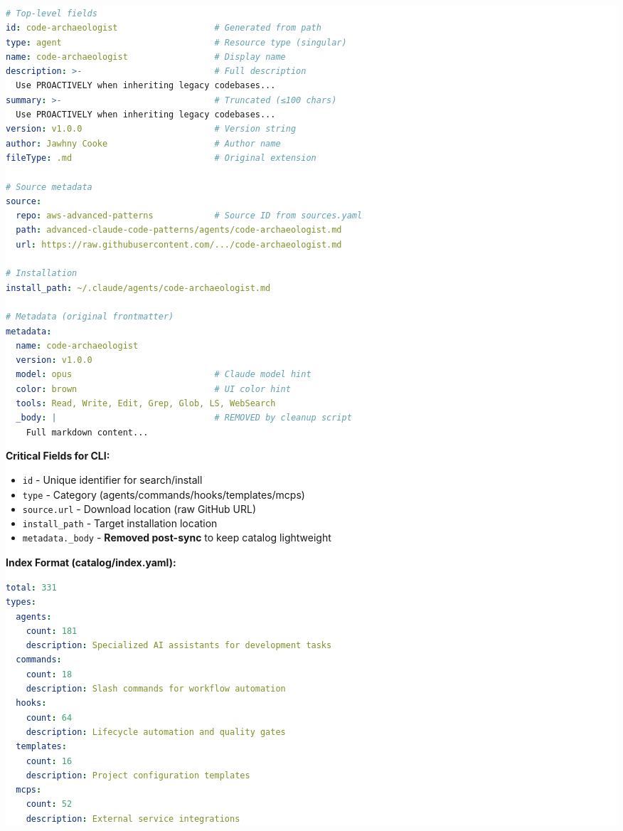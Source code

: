 ```yaml
# Top-level fields
id: code-archaeologist                   # Generated from path
type: agent                              # Resource type (singular)
name: code-archaeologist                 # Display name
description: >-                          # Full description
  Use PROACTIVELY when inheriting legacy codebases...
summary: >-                              # Truncated (≤100 chars)
  Use PROACTIVELY when inheriting legacy codebases...
version: v1.0.0                          # Version string
author: Jawhny Cooke                     # Author name
fileType: .md                            # Original extension

# Source metadata
source:
  repo: aws-advanced-patterns            # Source ID from sources.yaml
  path: advanced-claude-code-patterns/agents/code-archaeologist.md
  url: https://raw.githubusercontent.com/.../code-archaeologist.md

# Installation
install_path: ~/.claude/agents/code-archaeologist.md

# Metadata (original frontmatter)
metadata:
  name: code-archaeologist
  version: v1.0.0
  model: opus                            # Claude model hint
  color: brown                           # UI color hint
  tools: Read, Write, Edit, Grep, Glob, LS, WebSearch
  _body: |                               # REMOVED by cleanup script
    Full markdown content...
```

**Critical Fields for CLI:**
- `id` - Unique identifier for search/install
- `type` - Category (agents/commands/hooks/templates/mcps)
- `source.url` - Download location (raw GitHub URL)
- `install_path` - Target installation location
- `metadata._body` - **Removed post-sync** to keep catalog lightweight

**Index Format (catalog/index.yaml):**

```yaml
total: 331
types:
  agents:
    count: 181
    description: Specialized AI assistants for development tasks
  commands:
    count: 18
    description: Slash commands for workflow automation
  hooks:
    count: 64
    description: Lifecycle automation and quality gates
  templates:
    count: 16
    description: Project configuration templates
  mcps:
    count: 52
    description: External service integrations
```
